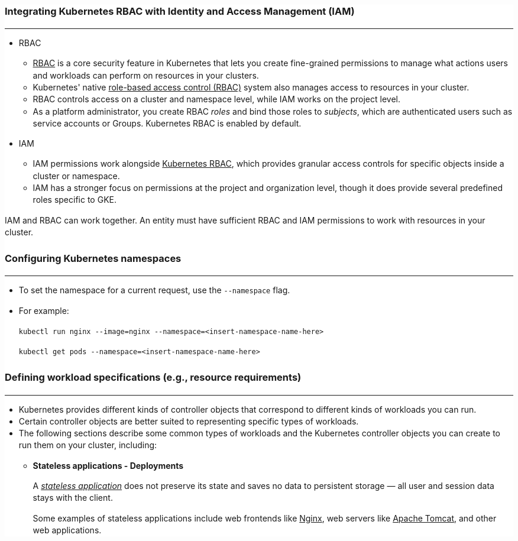 ### Integrating Kubernetes RBAC with Identity and Access Management (IAM)

---

- RBAC
 
    - [RBAC](https://kubernetes.io/docs/reference/access-authn-authz/rbac/) is a core security feature in Kubernetes that lets you create fine-grained permissions to manage what actions users and workloads can perform on resources in your clusters.
    - Kubernetes' native [role-based access control (RBAC)](https://cloud.google.com/kubernetes-engine/docs/role-based-access-control) system also manages access to resources in your cluster.
    - RBAC controls access on a cluster and namespace level, while IAM works on the project level.
    - As a platform administrator, you create RBAC *roles* and bind those roles to *subjects*, which are authenticated users such as service accounts or Groups. Kubernetes RBAC is enabled by default.
- IAM
   
    - IAM permissions work alongside [Kubernetes RBAC](https://cloud.google.com/kubernetes-engine/docs/role-based-access-control), which provides granular access controls for specific objects inside a cluster or namespace.
    - IAM has a stronger focus on permissions at the project and organization level, though it does provide several predefined roles specific to GKE.

IAM and RBAC can work together. An entity must have sufficient RBAC and IAM permissions to work with resources in your cluster.

### Configuring Kubernetes namespaces
---

- To set the namespace for a current request, use the `--namespace` flag.
- For example:
    
    `kubectl run nginx --image=nginx --namespace=<insert-namespace-name-here>`
    
    `kubectl get pods --namespace=<insert-namespace-name-here>`
    

### Defining workload specifications (e.g., resource requirements)

---

- Kubernetes provides different kinds of controller objects that correspond to different kinds of workloads you can run.
- Certain controller objects are better suited to representing specific types of workloads.
- The following sections describe some common types of workloads and the Kubernetes controller objects you can create to run them on your cluster, including:
    - **Stateless applications - Deployments**
                
        A *[stateless application](https://cloud.google.com/kubernetes-engine/docs/how-to/stateless-apps)* does not preserve its state and saves no data to persistent storage — all user and session data stays with the client.
        
        Some examples of stateless applications include web frontends like [Nginx](https://www.nginx.com/resources/wiki/), web servers like [Apache Tomcat](http://tomcat.apache.org/), and other web applications.
        
